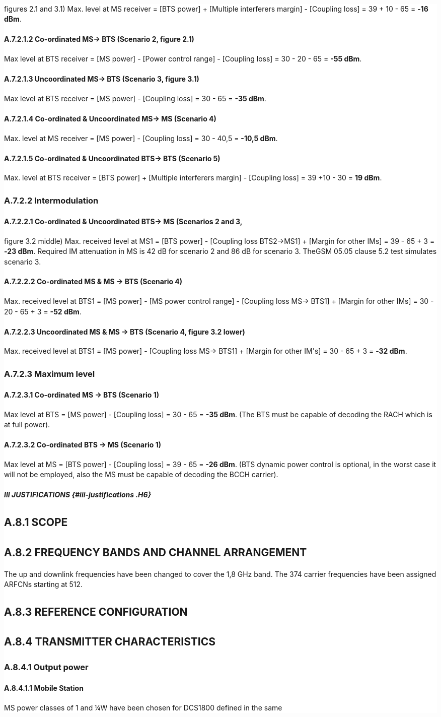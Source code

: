 figures 2.1 and 3.1)
Max. level at MS receiver = [BTS power] + [Multiple interferers margin] -
[Coupling loss] = 39 + 10 - 65 = **‑16 dBm**.
#### A.7.2.1.2 Co-ordinated MS-> BTS (Scenario 2, figure 2.1)
Max level at BTS receiver = [MS power] - [Power control range] - [Coupling
loss] = 30 - 20 - 65 = **-55 dBm**.
#### A.7.2.1.3 Uncoordinated MS-> BTS (Scenario 3, figure 3.1)
Max level at BTS receiver = [MS power] - [Coupling loss] = 30 - 65 = **-35
dBm**.
#### A.7.2.1.4 Co-ordinated & Uncoordinated MS-> MS (Scenario 4)
Max. level at MS receiver = [MS power] - [Coupling loss] = 30 - 40,5 = **-10,5
dBm**.
#### A.7.2.1.5 Co-ordinated & Uncoordinated BTS-> BTS (Scenario 5)
Max. level at BTS receiver = [BTS power] + [Multiple interferers margin] -
[Coupling loss] = 39 +10 - 30 = **19 dBm**.
### A.7.2.2 Intermodulation
#### A.7.2.2.1 Co-ordinated & Uncoordinated BTS-> MS (Scenarios 2 and 3,
figure 3.2 middle)
Max. received level at MS1 = [BTS power] - [Coupling loss BTS2->MS1] + [Margin
for other IMs] = 39 - 65 + 3 = **‑23 dBm**.
Required IM attenuation in MS is 42 dB for scenario 2 and 86 dB for scenario
3. TheGSM 05.05 clause 5.2 test simulates scenario 3.
#### A.7.2.2.2 Co-ordinated MS & MS -> BTS (Scenario 4)
Max. received level at BTS1 = [MS power] - [MS power control range] \-
[Coupling loss MS-> BTS1] + [Margin for other IMs] = 30 - 20 - 65 \+ 3 = **-52
dBm**.
#### A.7.2.2.3 Uncoordinated MS & MS -> BTS (Scenario 4, figure 3.2 lower)
Max. received level at BTS1 = [MS power] - [Coupling loss MS-> BTS1] + [Margin
for other IM\'s] = 30 - 65 + 3 = **‑32 dBm**.
### A.7.2.3 Maximum level
#### A.7.2.3.1 Co-ordinated MS -> BTS (Scenario 1)
Max level at BTS = [MS power] - [Coupling loss] = 30 - 65 = **-35 dBm**.
(The BTS must be capable of decoding the RACH which is at full power).
#### A.7.2.3.2 Co-ordinated BTS -> MS (Scenario 1)
Max level at MS = [BTS power] - [Coupling loss] = 39 - 65 = **-26 dBm**.
(BTS dynamic power control is optional, in the worst case it will not be
employed, also the MS must be capable of decoding the BCCH carrier).
##### III JUSTIFICATIONS {#iii-justifications .H6}
## A.8.1 SCOPE
## A.8.2 FREQUENCY BANDS AND CHANNEL ARRANGEMENT
The up and downlink frequencies have been changed to cover the 1,8 GHz band.
The 374 carrier frequencies have been assigned ARFCNs starting at 512.
## A.8.3 REFERENCE CONFIGURATION
## A.8.4 TRANSMITTER CHARACTERISTICS
### A.8.4.1 Output power
#### A.8.4.1.1 Mobile Station
MS power classes of 1 and ¼W have been chosen for DCS1800 defined in the same